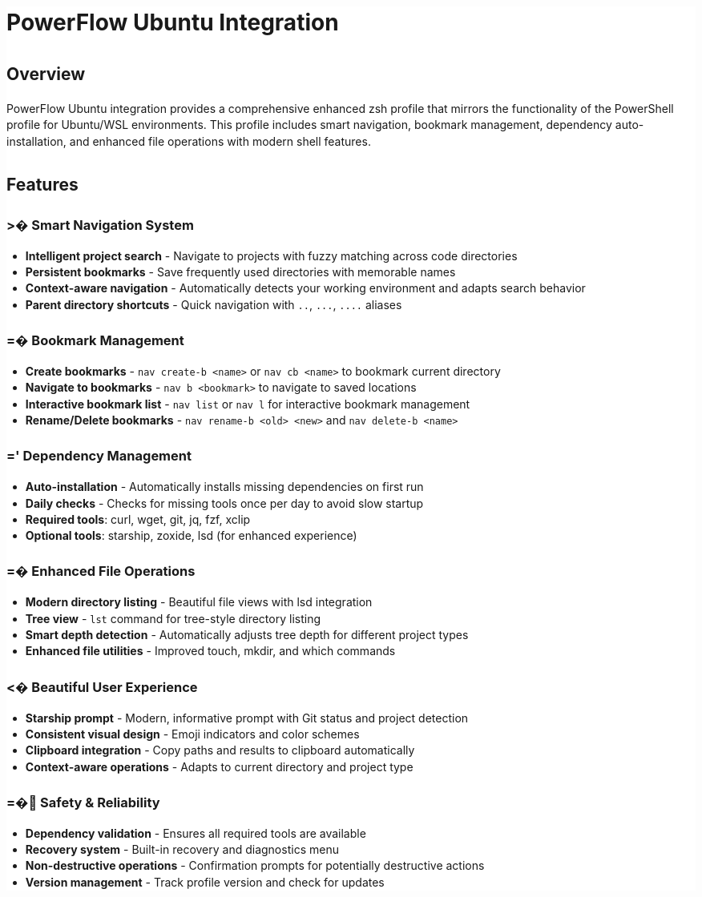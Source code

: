 # PowerFlow Ubuntu Integration

## Overview

PowerFlow Ubuntu integration provides a comprehensive enhanced zsh profile that mirrors the functionality of the PowerShell profile for Ubuntu/WSL environments. This profile includes smart navigation, bookmark management, dependency auto-installation, and enhanced file operations with modern shell features.

## Features

### >� Smart Navigation System
- **Intelligent project search** - Navigate to projects with fuzzy matching across code directories
- **Persistent bookmarks** - Save frequently used directories with memorable names
- **Context-aware navigation** - Automatically detects your working environment and adapts search behavior
- **Parent directory shortcuts** - Quick navigation with `..`, `...`, `....` aliases

### =� Bookmark Management
- **Create bookmarks** - `nav create-b <name>` or `nav cb <name>` to bookmark current directory
- **Navigate to bookmarks** - `nav b <bookmark>` to navigate to saved locations
- **Interactive bookmark list** - `nav list` or `nav l` for interactive bookmark management
- **Rename/Delete bookmarks** - `nav rename-b <old> <new>` and `nav delete-b <name>`

### =' Dependency Management
- **Auto-installation** - Automatically installs missing dependencies on first run
- **Daily checks** - Checks for missing tools once per day to avoid slow startup
- **Required tools**: curl, wget, git, jq, fzf, xclip
- **Optional tools**: starship, zoxide, lsd (for enhanced experience)

### =� Enhanced File Operations
- **Modern directory listing** - Beautiful file views with lsd integration
- **Tree view** - `lst` command for tree-style directory listing
- **Smart depth detection** - Automatically adjusts tree depth for different project types
- **Enhanced file utilities** - Improved touch, mkdir, and which commands

### <� Beautiful User Experience
- **Starship prompt** - Modern, informative prompt with Git status and project detection
- **Consistent visual design** - Emoji indicators and color schemes
- **Clipboard integration** - Copy paths and results to clipboard automatically
- **Context-aware operations** - Adapts to current directory and project type

### =� Safety & Reliability
- **Dependency validation** - Ensures all required tools are available
- **Recovery system** - Built-in recovery and diagnostics menu
- **Non-destructive operations** - Confirmation prompts for potentially destructive actions
- **Version management** - Track profile version and check for updates
